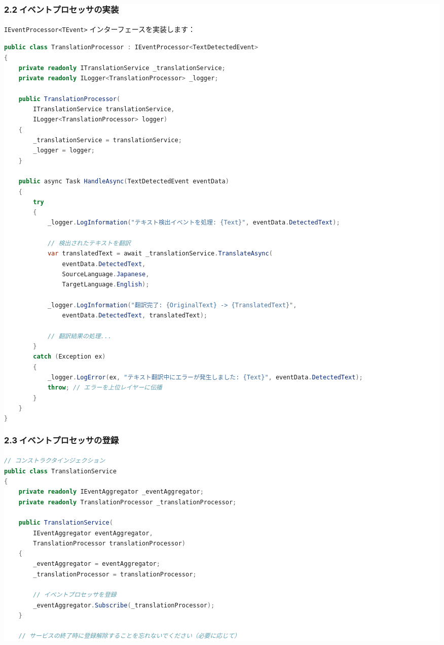 ### 2.2 イベントプロセッサの実装

`IEventProcessor<TEvent>` インターフェースを実装します：

```csharp
public class TranslationProcessor : IEventProcessor<TextDetectedEvent>
{
    private readonly ITranslationService _translationService;
    private readonly ILogger<TranslationProcessor> _logger;
    
    public TranslationProcessor(
        ITranslationService translationService,
        ILogger<TranslationProcessor> logger)
    {
        _translationService = translationService;
        _logger = logger;
    }
    
    public async Task HandleAsync(TextDetectedEvent eventData)
    {
        try
        {
            _logger.LogInformation("テキスト検出イベントを処理: {Text}", eventData.DetectedText);
            
            // 検出されたテキストを翻訳
            var translatedText = await _translationService.TranslateAsync(
                eventData.DetectedText,
                SourceLanguage.Japanese,
                TargetLanguage.English);
                
            _logger.LogInformation("翻訳完了: {OriginalText} -> {TranslatedText}", 
                eventData.DetectedText, translatedText);
                
            // 翻訳結果の処理...
        }
        catch (Exception ex)
        {
            _logger.LogError(ex, "テキスト翻訳中にエラーが発生しました: {Text}", eventData.DetectedText);
            throw; // エラーを上位レイヤーに伝播
        }
    }
}
```

### 2.3 イベントプロセッサの登録

```csharp
// コンストラクタインジェクション
public class TranslationService
{
    private readonly IEventAggregator _eventAggregator;
    private readonly TranslationProcessor _translationProcessor;
    
    public TranslationService(
        IEventAggregator eventAggregator,
        TranslationProcessor translationProcessor)
    {
        _eventAggregator = eventAggregator;
        _translationProcessor = translationProcessor;
        
        // イベントプロセッサを登録
        _eventAggregator.Subscribe(_translationProcessor);
    }
    
    // サービスの終了時に登録解除することを忘れないでください（必要に応じて）
```